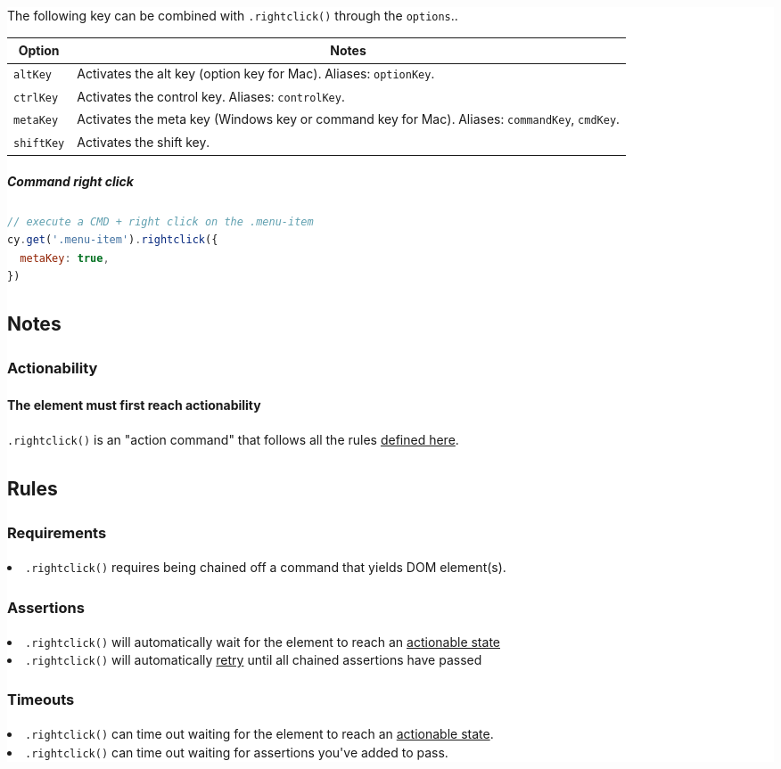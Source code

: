 </Alert>

The following key can be combined with `.rightclick()` through the `options`..

| Option     | Notes                                                                                                               |
| ---------- | ------------------------------------------------------------------------------------------------------------------- |
| `altKey`   | Activates the alt key (option key for Mac). Aliases: <code>optionKey</code>.                                        |
| `ctrlKey`  | Activates the control key. Aliases: <code>controlKey</code>.                                                        |
| `metaKey`  | Activates the meta key (Windows key or command key for Mac). Aliases: <code>commandKey</code>, <code>cmdKey</code>. |
| `shiftKey` | Activates the shift key.                                                                                            |

##### Command right click

```js
// execute a CMD + right click on the .menu-item
cy.get('.menu-item').rightclick({
  metaKey: true,
})
```

## Notes

### Actionability

#### The element must first reach actionability

`.rightclick()` is an "action command" that follows all the rules
[defined here](/guides/core-concepts/interacting-with-elements).

## Rules

### Requirements [<Icon name="question-circle"/>](/guides/core-concepts/introduction-to-cypress#Chains-of-Commands)

<List><li>`.rightclick()` requires being chained off a command that yields DOM
element(s).</li></List>

### Assertions [<Icon name="question-circle"/>](/guides/core-concepts/introduction-to-cypress#Assertions)

<List><li>`.rightclick()` will automatically wait for the element to reach an
[actionable state](/guides/core-concepts/interacting-with-elements)</li><li>`.rightclick()`
will automatically [retry](/guides/core-concepts/retry-ability) until all
chained assertions have passed</li></List>

### Timeouts [<Icon name="question-circle"/>](/guides/core-concepts/introduction-to-cypress#Timeouts)

<List><li>`.rightclick()` can time out waiting for the element to reach an
[actionable state](/guides/core-concepts/interacting-with-elements).</li><li>`.rightclick()`
can time out waiting for assertions you've added to pass.</li></List>
